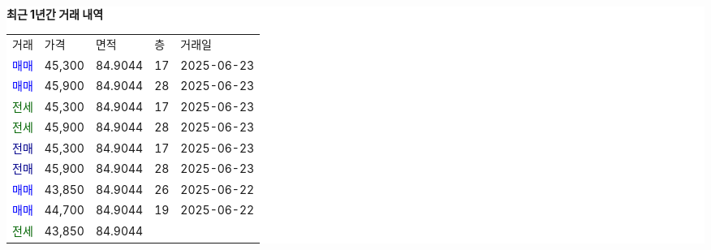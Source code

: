     
</table>

<b>최근 1년간 거래 내역</b>

<table class="sortable">
    <tr>
      <td>거래</td>
      <td>가격</td>
      <td>면적</td>
      <td>층</td>
      <td>거래일</td>
    </tr>
    <tr>
      <td><a style="color: blue">매매</a></td>
      <td>45,300</td>
      <td>84.9044</td>
      <td>17</td>
      <td>2025-06-23</td>
    </tr>          <tr>
      <td><a style="color: blue">매매</a></td>
      <td>45,900</td>
      <td>84.9044</td>
      <td>28</td>
      <td>2025-06-23</td>
    </tr>          <tr>
      <td><a style="color: darkgreen">전세</a></td>
      <td>45,300</td>
      <td>84.9044</td>
      <td>17</td>
      <td>2025-06-23</td>
    </tr>          <tr>
      <td><a style="color: darkgreen">전세</a></td>
      <td>45,900</td>
      <td>84.9044</td>
      <td>28</td>
      <td>2025-06-23</td>
    </tr>          <tr>
      <td><a style="color: darkblue">전매</a></td>
      <td>45,300</td>
      <td>84.9044</td>
      <td>17</td>
      <td>2025-06-23</td>
    </tr>          <tr>
      <td><a style="color: darkblue">전매</a></td>
      <td>45,900</td>
      <td>84.9044</td>
      <td>28</td>
      <td>2025-06-23</td>
    </tr>          <tr>
      <td><a style="color: blue">매매</a></td>
      <td>43,850</td>
      <td>84.9044</td>
      <td>26</td>
      <td>2025-06-22</td>
    </tr>          <tr>
      <td><a style="color: blue">매매</a></td>
      <td>44,700</td>
      <td>84.9044</td>
      <td>19</td>
      <td>2025-06-22</td>
    </tr>          <tr>
      <td><a style="color: darkgreen">전세</a></td>
      <td>43,850</td>
      <td>84.9044</td>